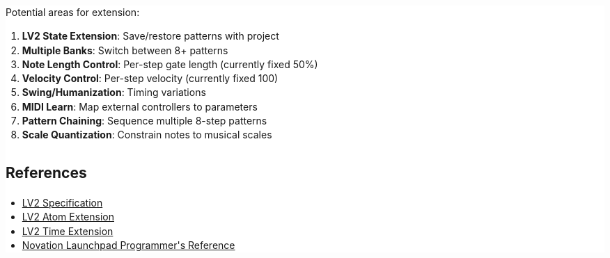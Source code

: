 Potential areas for extension:

1. **LV2 State Extension**: Save/restore patterns with project
2. **Multiple Banks**: Switch between 8+ patterns
3. **Note Length Control**: Per-step gate length (currently fixed 50%)
4. **Velocity Control**: Per-step velocity (currently fixed 100)
5. **Swing/Humanization**: Timing variations
6. **MIDI Learn**: Map external controllers to parameters
7. **Pattern Chaining**: Sequence multiple 8-step patterns
8. **Scale Quantization**: Constrain notes to musical scales

## References

- [LV2 Specification](https://lv2plug.in/ns/)
- [LV2 Atom Extension](http://lv2plug.in/ns/ext/atom)
- [LV2 Time Extension](http://lv2plug.in/ns/ext/time)
- [Novation Launchpad Programmer's Reference](https://customer.novationmusic.com/en/support/downloads?product=Launchpad%20Mini%20MK3)
